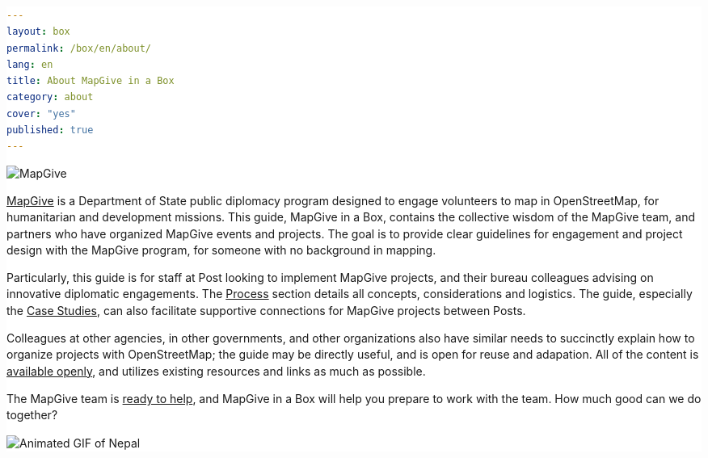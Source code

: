 ```yaml
---
layout: box
permalink: /box/en/about/
lang: en
title: About MapGive in a Box
category: about
cover: "yes"
published: true
---
```


<img src="{{site.baseurl}}/assets/img/mapgive-logo.png" alt="MapGive" width="400px">

[MapGive](http://mapgive.state.gov/) is a Department of State public diplomacy program designed to engage volunteers to map in OpenStreetMap, for humanitarian and development missions. This guide, MapGive in a Box, contains the collective wisdom of the MapGive team, and partners who have organized MapGive events and projects. The goal is to provide clear guidelines for engagement and project design with the MapGive program, for someone with no background in mapping. 

Particularly, this guide is for staff at Post looking to implement MapGive projects, and their bureau colleagues advising on innovative diplomatic engagements. The [Process]({{site.baseurl}}/box/en/process/) section details all concepts, considerations and logistics.  The guide, especially the [Case Studies]({{site.baseurl}}/box/en/cases/), can also facilitate supportive connections for MapGive projects between Posts.

Colleagues at other agencies, in other governments, and other organizations also have similar needs to succinctly explain how to organize projects with OpenStreetMap; the guide may be directly useful, and is open for reuse and adapation. All of the content is [available openly]({{site.baseurl}}/box/en/contribute/), and utilizes existing resources and links as much as possible.

The MapGive team is [ready to help]({{site.baseurl}}/en/resources/contact/), and MapGive in a Box will help you prepare to work with the team. How much good can we do together?

<img src="{{site.baseurl}}/assets/img/nepal-animated.gif" alt="Animated GIF of Nepal" width="100%">
